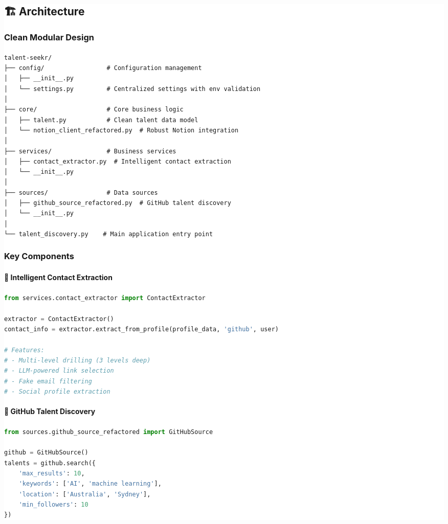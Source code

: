## 🏗️ Architecture

### Clean Modular Design
```
talent-seekr/
├── config/                 # Configuration management
│   ├── __init__.py         
│   └── settings.py         # Centralized settings with env validation
│
├── core/                   # Core business logic  
│   ├── talent.py           # Clean talent data model
│   └── notion_client_refactored.py  # Robust Notion integration
│
├── services/               # Business services
│   ├── contact_extractor.py  # Intelligent contact extraction
│   └── __init__.py
│
├── sources/                # Data sources
│   ├── github_source_refactored.py  # GitHub talent discovery
│   └── __init__.py
│
└── talent_discovery.py    # Main application entry point
```

### Key Components

#### 🧠 Intelligent Contact Extraction
```python
from services.contact_extractor import ContactExtractor

extractor = ContactExtractor()
contact_info = extractor.extract_from_profile(profile_data, 'github', user)

# Features:
# - Multi-level drilling (3 levels deep)
# - LLM-powered link selection  
# - Fake email filtering
# - Social profile extraction
```

#### 🎯 GitHub Talent Discovery
```python
from sources.github_source_refactored import GitHubSource

github = GitHubSource()
talents = github.search({
    'max_results': 10,
    'keywords': ['AI', 'machine learning'],
    'location': ['Australia', 'Sydney'],
    'min_followers': 10
})
```
